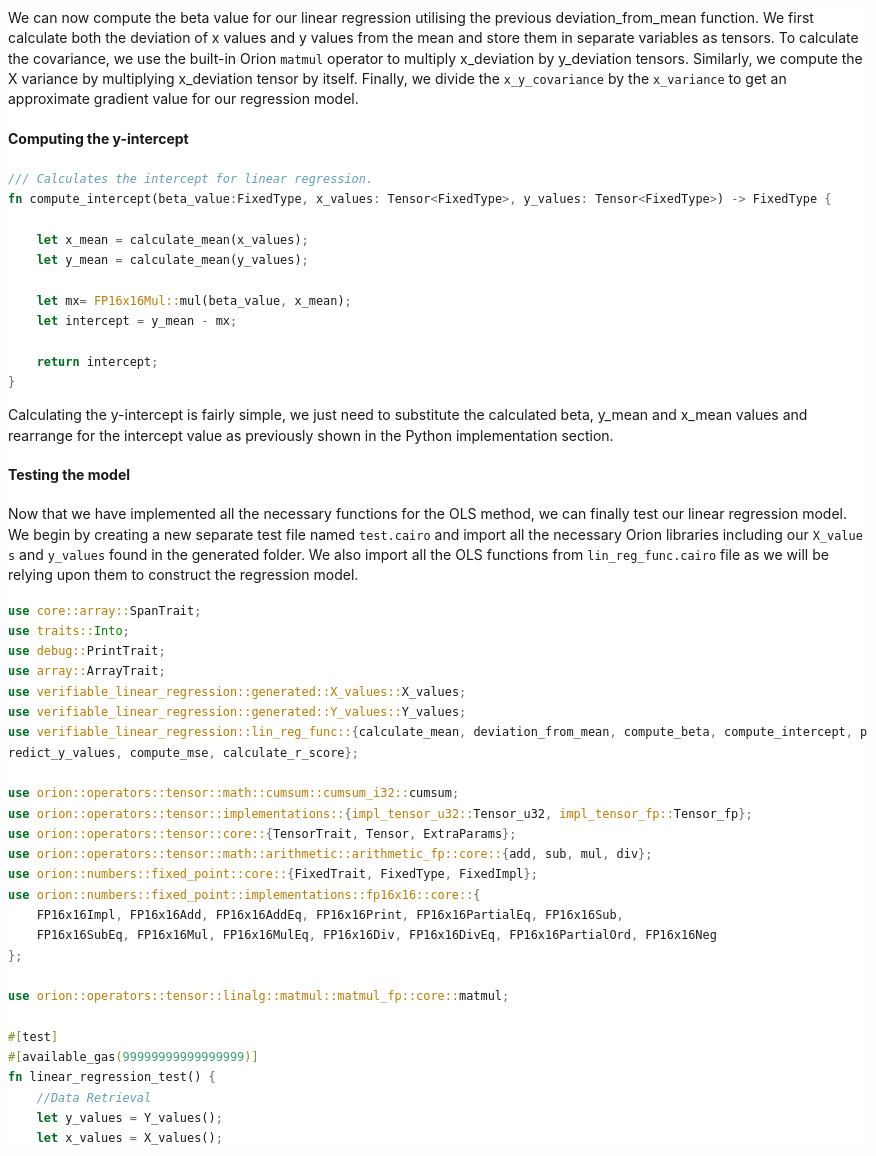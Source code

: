 We can now compute the beta value for our linear regression utilising the previous deviation\_from\_mean function. We first calculate both the deviation of x values and y values from the mean and store them in separate variables as tensors. To calculate the covariance, we use the built-in Orion `matmul` operator to multiply x\_deviation by y\_deviation tensors. Similarly, we compute the X variance by multiplying x\_deviation tensor by itself. Finally, we divide the `x_y_covariance` by the `x_variance` to get an approximate gradient value for our regression model.

#### Computing the y-intercept

```rust
/// Calculates the intercept for linear regression.
fn compute_intercept(beta_value:FixedType, x_values: Tensor<FixedType>, y_values: Tensor<FixedType>) -> FixedType {

    let x_mean = calculate_mean(x_values);
    let y_mean = calculate_mean(y_values);

    let mx= FP16x16Mul::mul(beta_value, x_mean);
    let intercept = y_mean - mx;

    return intercept;
}

```

Calculating the y-intercept is fairly simple, we just need to substitute the calculated beta, y\_mean and x\_mean values and rearrange for the intercept value as previously shown in the Python implementation section.

#### Testing the model

Now that we have implemented all the necessary functions for the OLS method, we can finally test our linear regression model. We begin by creating a new separate test file named `test.cairo` and import all the necessary Orion libraries including our `X_values` and `y_values` found in the generated folder. We also import all the OLS functions from `lin_reg_func.cairo` file as we will be relying upon them to construct the regression model.

```rust
use core::array::SpanTrait;
use traits::Into;
use debug::PrintTrait;
use array::ArrayTrait;
use verifiable_linear_regression::generated::X_values::X_values;
use verifiable_linear_regression::generated::Y_values::Y_values;
use verifiable_linear_regression::lin_reg_func::{calculate_mean, deviation_from_mean, compute_beta, compute_intercept, predict_y_values, compute_mse, calculate_r_score};

use orion::operators::tensor::math::cumsum::cumsum_i32::cumsum;
use orion::operators::tensor::implementations::{impl_tensor_u32::Tensor_u32, impl_tensor_fp::Tensor_fp};
use orion::operators::tensor::core::{TensorTrait, Tensor, ExtraParams};
use orion::operators::tensor::math::arithmetic::arithmetic_fp::core::{add, sub, mul, div};
use orion::numbers::fixed_point::core::{FixedTrait, FixedType, FixedImpl};
use orion::numbers::fixed_point::implementations::fp16x16::core::{
    FP16x16Impl, FP16x16Add, FP16x16AddEq, FP16x16Print, FP16x16PartialEq, FP16x16Sub,
    FP16x16SubEq, FP16x16Mul, FP16x16MulEq, FP16x16Div, FP16x16DivEq, FP16x16PartialOrd, FP16x16Neg
};

use orion::operators::tensor::linalg::matmul::matmul_fp::core::matmul;

#[test]
#[available_gas(99999999999999999)]
fn linear_regression_test() {
    //Data Retrieval
    let y_values = Y_values();
    let x_values = X_values();
```